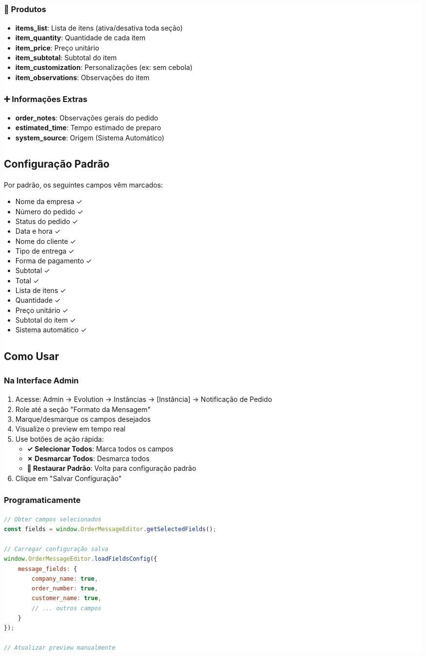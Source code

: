 ### 🛒 Produtos
- **items_list**: Lista de itens (ativa/desativa toda seção)
- **item_quantity**: Quantidade de cada item
- **item_price**: Preço unitário
- **item_subtotal**: Subtotal do item
- **item_customization**: Personalizações (ex: sem cebola)
- **item_observations**: Observações do item

### ➕ Informações Extras
- **order_notes**: Observações gerais do pedido
- **estimated_time**: Tempo estimado de preparo
- **system_source**: Origem (Sistema Automático)

## Configuração Padrão

Por padrão, os seguintes campos vêm marcados:
- Nome da empresa ✓
- Número do pedido ✓
- Status do pedido ✓
- Data e hora ✓
- Nome do cliente ✓
- Tipo de entrega ✓
- Forma de pagamento ✓
- Subtotal ✓
- Total ✓
- Lista de itens ✓
- Quantidade ✓
- Preço unitário ✓
- Subtotal do item ✓
- Sistema automático ✓

## Como Usar

### Na Interface Admin

1. Acesse: Admin → Evolution → Instâncias → [Instância] → Notificação de Pedido
2. Role até a seção "Formato da Mensagem"
3. Marque/desmarque os campos desejados
4. Visualize o preview em tempo real
5. Use botões de ação rápida:
   - **✓ Selecionar Todos**: Marca todos os campos
   - **✗ Desmarcar Todos**: Desmarca todos
   - **🔄 Restaurar Padrão**: Volta para configuração padrão
6. Clique em "Salvar Configuração"

### Programaticamente

```javascript
// Obter campos selecionados
const fields = window.OrderMessageEditor.getSelectedFields();

// Carregar configuração salva
window.OrderMessageEditor.loadFieldsConfig({
    message_fields: {
        company_name: true,
        order_number: true,
        customer_name: true,
        // ... outros campos
    }
});

// Atualizar preview manualmente
```